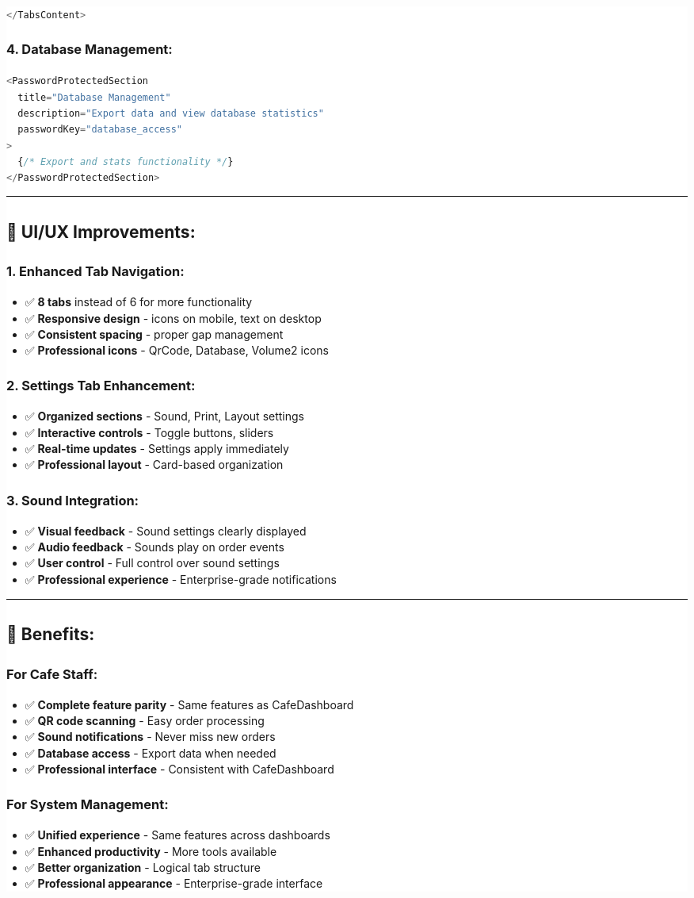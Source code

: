 ```typescript
</TabsContent>
```

### **4. Database Management:**
```typescript
<PasswordProtectedSection
  title="Database Management"
  description="Export data and view database statistics"
  passwordKey="database_access"
>
  {/* Export and stats functionality */}
</PasswordProtectedSection>
```

---

## **🎨 UI/UX Improvements:**

### **1. Enhanced Tab Navigation:**
- ✅ **8 tabs** instead of 6 for more functionality
- ✅ **Responsive design** - icons on mobile, text on desktop
- ✅ **Consistent spacing** - proper gap management
- ✅ **Professional icons** - QrCode, Database, Volume2 icons

### **2. Settings Tab Enhancement:**
- ✅ **Organized sections** - Sound, Print, Layout settings
- ✅ **Interactive controls** - Toggle buttons, sliders
- ✅ **Real-time updates** - Settings apply immediately
- ✅ **Professional layout** - Card-based organization

### **3. Sound Integration:**
- ✅ **Visual feedback** - Sound settings clearly displayed
- ✅ **Audio feedback** - Sounds play on order events
- ✅ **User control** - Full control over sound settings
- ✅ **Professional experience** - Enterprise-grade notifications

---

## **🚀 Benefits:**

### **For Cafe Staff:**
- ✅ **Complete feature parity** - Same features as CafeDashboard
- ✅ **QR code scanning** - Easy order processing
- ✅ **Sound notifications** - Never miss new orders
- ✅ **Database access** - Export data when needed
- ✅ **Professional interface** - Consistent with CafeDashboard

### **For System Management:**
- ✅ **Unified experience** - Same features across dashboards
- ✅ **Enhanced productivity** - More tools available
- ✅ **Better organization** - Logical tab structure
- ✅ **Professional appearance** - Enterprise-grade interface
